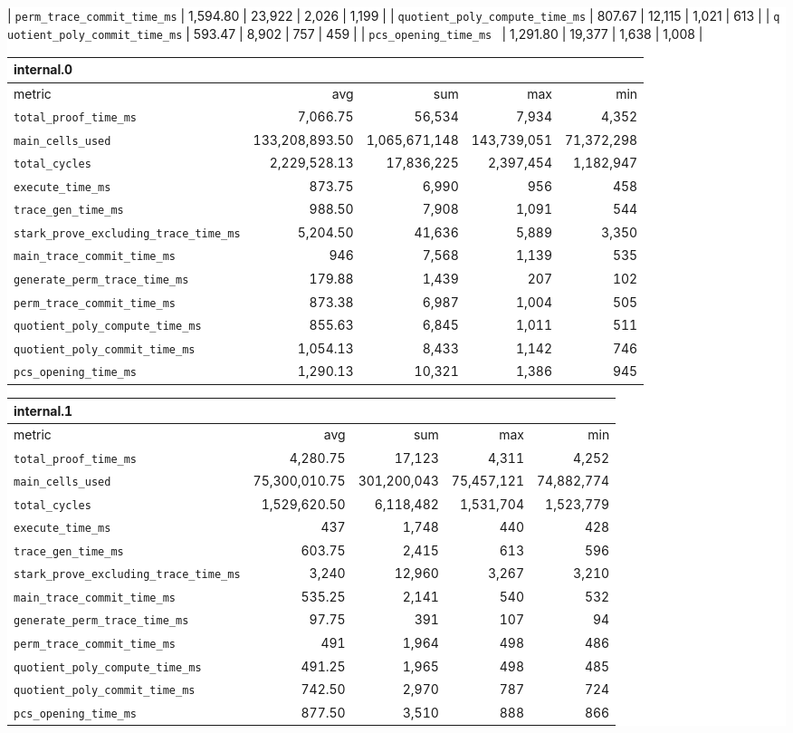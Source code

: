 | `perm_trace_commit_time_ms` |  1,594.80 |  23,922 |  2,026 |  1,199 |
| `quotient_poly_compute_time_ms` |  807.67 |  12,115 |  1,021 |  613 |
| `quotient_poly_commit_time_ms` |  593.47 |  8,902 |  757 |  459 |
| `pcs_opening_time_ms ` |  1,291.80 |  19,377 |  1,638 |  1,008 |

| internal.0 |||||
|:---|---:|---:|---:|---:|
|metric|avg|sum|max|min|
| `total_proof_time_ms ` |  7,066.75 |  56,534 |  7,934 |  4,352 |
| `main_cells_used     ` |  133,208,893.50 |  1,065,671,148 |  143,739,051 |  71,372,298 |
| `total_cycles        ` |  2,229,528.13 |  17,836,225 |  2,397,454 |  1,182,947 |
| `execute_time_ms     ` |  873.75 |  6,990 |  956 |  458 |
| `trace_gen_time_ms   ` |  988.50 |  7,908 |  1,091 |  544 |
| `stark_prove_excluding_trace_time_ms` |  5,204.50 |  41,636 |  5,889 |  3,350 |
| `main_trace_commit_time_ms` |  946 |  7,568 |  1,139 |  535 |
| `generate_perm_trace_time_ms` |  179.88 |  1,439 |  207 |  102 |
| `perm_trace_commit_time_ms` |  873.38 |  6,987 |  1,004 |  505 |
| `quotient_poly_compute_time_ms` |  855.63 |  6,845 |  1,011 |  511 |
| `quotient_poly_commit_time_ms` |  1,054.13 |  8,433 |  1,142 |  746 |
| `pcs_opening_time_ms ` |  1,290.13 |  10,321 |  1,386 |  945 |

| internal.1 |||||
|:---|---:|---:|---:|---:|
|metric|avg|sum|max|min|
| `total_proof_time_ms ` |  4,280.75 |  17,123 |  4,311 |  4,252 |
| `main_cells_used     ` |  75,300,010.75 |  301,200,043 |  75,457,121 |  74,882,774 |
| `total_cycles        ` |  1,529,620.50 |  6,118,482 |  1,531,704 |  1,523,779 |
| `execute_time_ms     ` |  437 |  1,748 |  440 |  428 |
| `trace_gen_time_ms   ` |  603.75 |  2,415 |  613 |  596 |
| `stark_prove_excluding_trace_time_ms` |  3,240 |  12,960 |  3,267 |  3,210 |
| `main_trace_commit_time_ms` |  535.25 |  2,141 |  540 |  532 |
| `generate_perm_trace_time_ms` |  97.75 |  391 |  107 |  94 |
| `perm_trace_commit_time_ms` |  491 |  1,964 |  498 |  486 |
| `quotient_poly_compute_time_ms` |  491.25 |  1,965 |  498 |  485 |
| `quotient_poly_commit_time_ms` |  742.50 |  2,970 |  787 |  724 |
| `pcs_opening_time_ms ` |  877.50 |  3,510 |  888 |  866 |
